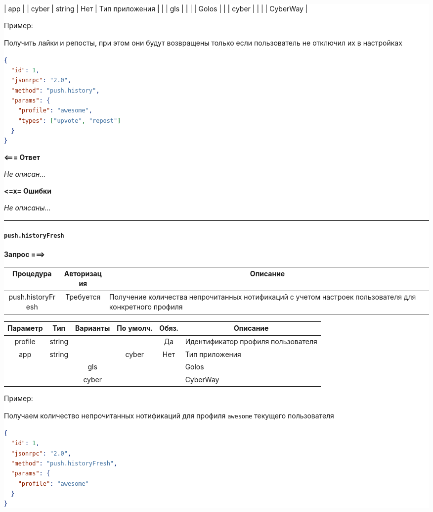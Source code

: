 |     app      |                   |   cyber   | string  |  Нет  | Тип приложения                                                                                                           |
|              |        gls        |           |         |       | Golos                                                                                                                    |
|              |       cyber       |           |         |       | CyberWay                                                                                                                 |

Пример:

Получить лайки и репосты, при этом они будут возвращены только если пользователь не отключил их в настройках

```json
{
  "id": 1,
  "jsonrpc": "2.0",
  "method": "push.history",
  "params": {
    "profile": "awesome",
    "types": ["upvote", "repost"]
  }
}
```

**<=== Ответ**

_Не описан..._

**<=x= Ошибки**

_Не описаны..._

---

#### `push.historyFresh`

**Запрос ===>**

|     Процедура     | Авторизация | Описание                                                                                              |
| :---------------: | :---------: | ----------------------------------------------------------------------------------------------------- |
| push.historyFresh |  Требуется  | Получение количества непрочитанных нотификаций с учетом настроек пользователя для конкретного профиля |

| Параметр |  Тип   | Варианты | По умолч. | Обяз. | Описание                           |
| :------: | :----: | :------: | :-------: | :---: | ---------------------------------- |
| profile  | string |          |           |  Да   | Идентификатор профиля пользователя |
|   app    | string |          |   cyber   |  Нет  | Тип приложения                     |
|          |        |   gls    |           |       | Golos                              |
|          |        |  cyber   |           |       | CyberWay                           |

Пример:

Получаем количество непрочитанных нотификаций для профиля `awesome` текущего пользователя

```json
{
  "id": 1,
  "jsonrpc": "2.0",
  "method": "push.historyFresh",
  "params": {
    "profile": "awesome"
  }
}
```
